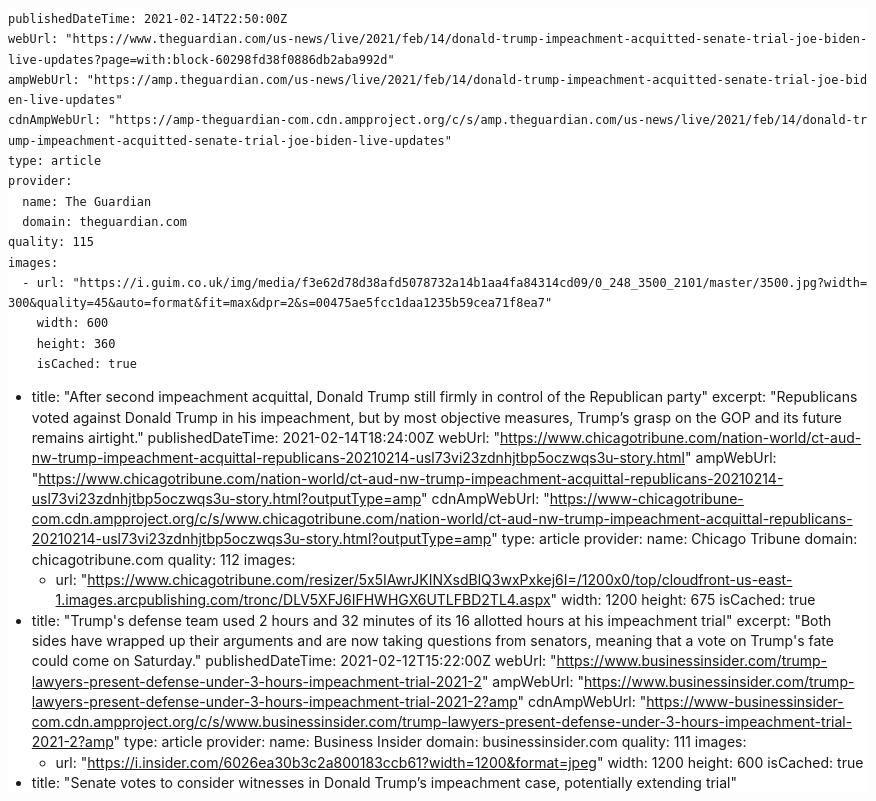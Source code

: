     publishedDateTime: 2021-02-14T22:50:00Z
    webUrl: "https://www.theguardian.com/us-news/live/2021/feb/14/donald-trump-impeachment-acquitted-senate-trial-joe-biden-live-updates?page=with:block-60298fd38f0886db2aba992d"
    ampWebUrl: "https://amp.theguardian.com/us-news/live/2021/feb/14/donald-trump-impeachment-acquitted-senate-trial-joe-biden-live-updates"
    cdnAmpWebUrl: "https://amp-theguardian-com.cdn.ampproject.org/c/s/amp.theguardian.com/us-news/live/2021/feb/14/donald-trump-impeachment-acquitted-senate-trial-joe-biden-live-updates"
    type: article
    provider:
      name: The Guardian
      domain: theguardian.com
    quality: 115
    images:
      - url: "https://i.guim.co.uk/img/media/f3e62d78d38afd5078732a14b1aa4fa84314cd09/0_248_3500_2101/master/3500.jpg?width=300&quality=45&auto=format&fit=max&dpr=2&s=00475ae5fcc1daa1235b59cea71f8ea7"
        width: 600
        height: 360
        isCached: true
  - title: "After second impeachment acquittal, Donald Trump still firmly in control of the Republican party"
    excerpt: "Republicans voted against Donald Trump in his impeachment, but by most objective measures, Trump’s grasp on the GOP and its future remains airtight."
    publishedDateTime: 2021-02-14T18:24:00Z
    webUrl: "https://www.chicagotribune.com/nation-world/ct-aud-nw-trump-impeachment-acquittal-republicans-20210214-usl73vi23zdnhjtbp5oczwqs3u-story.html"
    ampWebUrl: "https://www.chicagotribune.com/nation-world/ct-aud-nw-trump-impeachment-acquittal-republicans-20210214-usl73vi23zdnhjtbp5oczwqs3u-story.html?outputType=amp"
    cdnAmpWebUrl: "https://www-chicagotribune-com.cdn.ampproject.org/c/s/www.chicagotribune.com/nation-world/ct-aud-nw-trump-impeachment-acquittal-republicans-20210214-usl73vi23zdnhjtbp5oczwqs3u-story.html?outputType=amp"
    type: article
    provider:
      name: Chicago Tribune
      domain: chicagotribune.com
    quality: 112
    images:
      - url: "https://www.chicagotribune.com/resizer/5x5IAwrJKINXsdBlQ3wxPxkej6I=/1200x0/top/cloudfront-us-east-1.images.arcpublishing.com/tronc/DLV5XFJ6IFHWHGX6UTLFBD2TL4.aspx"
        width: 1200
        height: 675
        isCached: true
  - title: "Trump's defense team used 2 hours and 32 minutes of its 16 allotted hours at his impeachment trial"
    excerpt: "Both sides have wrapped up their arguments and are now taking questions from senators, meaning that a vote on Trump's fate could come on Saturday."
    publishedDateTime: 2021-02-12T15:22:00Z
    webUrl: "https://www.businessinsider.com/trump-lawyers-present-defense-under-3-hours-impeachment-trial-2021-2"
    ampWebUrl: "https://www.businessinsider.com/trump-lawyers-present-defense-under-3-hours-impeachment-trial-2021-2?amp"
    cdnAmpWebUrl: "https://www-businessinsider-com.cdn.ampproject.org/c/s/www.businessinsider.com/trump-lawyers-present-defense-under-3-hours-impeachment-trial-2021-2?amp"
    type: article
    provider:
      name: Business Insider
      domain: businessinsider.com
    quality: 111
    images:
      - url: "https://i.insider.com/6026ea30b3c2a800183ccb61?width=1200&format=jpeg"
        width: 1200
        height: 600
        isCached: true
  - title: "Senate votes to consider witnesses in Donald Trump’s impeachment case, potentially extending trial"